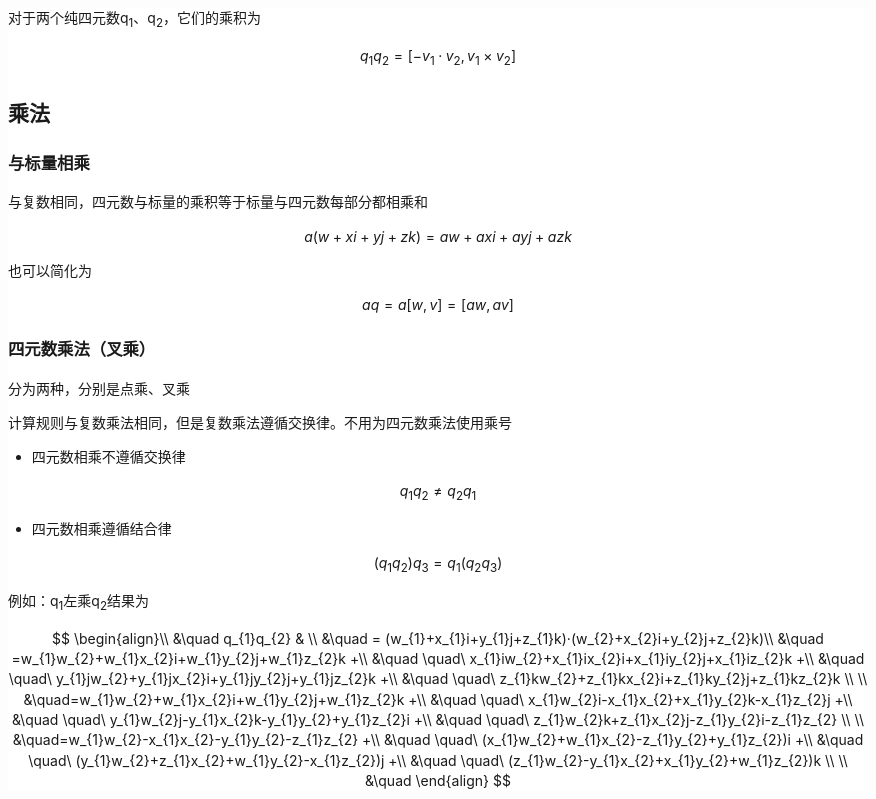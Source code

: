 对于两个纯四元数q<sub>1</sub>、q<sub>2</sub>，它们的乘积为

$$
q_{1}q_{2}=\left [ -v_{1}·v_{2},v_{1}\times v_{2} \right ]
$$

## 乘法

### 与标量相乘

与复数相同，四元数与标量的乘积等于标量与四元数每部分都相乘和

$$
a(w+xi+yj+zk)=aw+axi+ayj+azk
$$

也可以简化为

$$
aq=a\left [ w, v\right ]=\left [ aw, av\right ]
$$

### 四元数乘法（叉乘）

分为两种，分别是点乘、叉乘

计算规则与复数乘法相同，但是复数乘法遵循交换律。不用为四元数乘法使用乘号

- 四元数相乘不遵循交换律

$$
q_{1}q_{2}\ne q_{2}q_{1}
$$

- 四元数相乘遵循结合律

$$
(q_{1}q_{2})q_{3}=q_{1}(q_{2}q_{3})
$$

例如：q<sub>1</sub>左乘q<sub>2</sub>结果为

$$
\begin{align}\\
&\quad
q_{1}q_{2} & \\
&\quad = (w_{1}+x_{1}i+y_{1}j+z_{1}k)·(w_{2}+x_{2}i+y_{2}j+z_{2}k)\\
&\quad =w_{1}w_{2}+w_{1}x_{2}i+w_{1}y_{2}j+w_{1}z_{2}k +\\
&\quad \quad\ x_{1}iw_{2}+x_{1}ix_{2}i+x_{1}iy_{2}j+x_{1}iz_{2}k +\\
&\quad \quad\ y_{1}jw_{2}+y_{1}jx_{2}i+y_{1}jy_{2}j+y_{1}jz_{2}k +\\
&\quad \quad\ z_{1}kw_{2}+z_{1}kx_{2}i+z_{1}ky_{2}j+z_{1}kz_{2}k \\ \\
&\quad=w_{1}w_{2}+w_{1}x_{2}i+w_{1}y_{2}j+w_{1}z_{2}k +\\
&\quad \quad\ x_{1}w_{2}i-x_{1}x_{2}+x_{1}y_{2}k-x_{1}z_{2}j +\\
&\quad \quad\ y_{1}w_{2}j-y_{1}x_{2}k-y_{1}y_{2}+y_{1}z_{2}i +\\
&\quad \quad\ z_{1}w_{2}k+z_{1}x_{2}j-z_{1}y_{2}i-z_{1}z_{2} \\ \\
&\quad=w_{1}w_{2}-x_{1}x_{2}-y_{1}y_{2}-z_{1}z_{2} +\\
&\quad \quad\ (x_{1}w_{2}+w_{1}x_{2}-z_{1}y_{2}+y_{1}z_{2})i +\\
&\quad \quad\ (y_{1}w_{2}+z_{1}x_{2}+w_{1}y_{2}-x_{1}z_{2})j +\\
&\quad \quad\ (z_{1}w_{2}-y_{1}x_{2}+x_{1}y_{2}+w_{1}z_{2})k \\ \\
&\quad
\end{align}
$$
